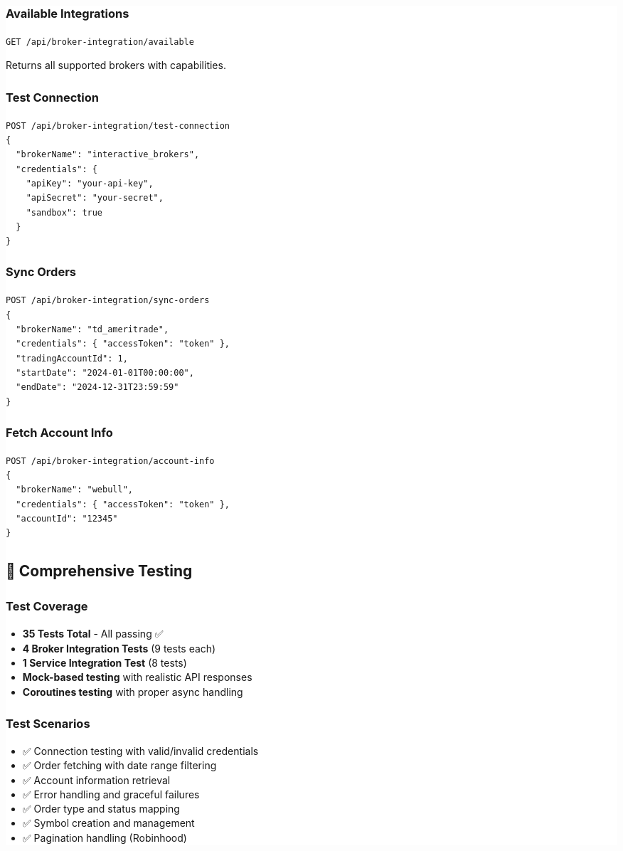 ### Available Integrations
```http
GET /api/broker-integration/available
```
Returns all supported brokers with capabilities.

### Test Connection
```http
POST /api/broker-integration/test-connection
{
  "brokerName": "interactive_brokers",
  "credentials": {
    "apiKey": "your-api-key",
    "apiSecret": "your-secret",
    "sandbox": true
  }
}
```

### Sync Orders
```http
POST /api/broker-integration/sync-orders
{
  "brokerName": "td_ameritrade",
  "credentials": { "accessToken": "token" },
  "tradingAccountId": 1,
  "startDate": "2024-01-01T00:00:00",
  "endDate": "2024-12-31T23:59:59"
}
```

### Fetch Account Info
```http
POST /api/broker-integration/account-info
{
  "brokerName": "webull",
  "credentials": { "accessToken": "token" },
  "accountId": "12345"
}
```

## 🧪 **Comprehensive Testing**

### Test Coverage
- **35 Tests Total** - All passing ✅
- **4 Broker Integration Tests** (9 tests each)
- **1 Service Integration Test** (8 tests)
- **Mock-based testing** with realistic API responses
- **Coroutines testing** with proper async handling

### Test Scenarios
- ✅ Connection testing with valid/invalid credentials
- ✅ Order fetching with date range filtering
- ✅ Account information retrieval
- ✅ Error handling and graceful failures
- ✅ Order type and status mapping
- ✅ Symbol creation and management
- ✅ Pagination handling (Robinhood)
